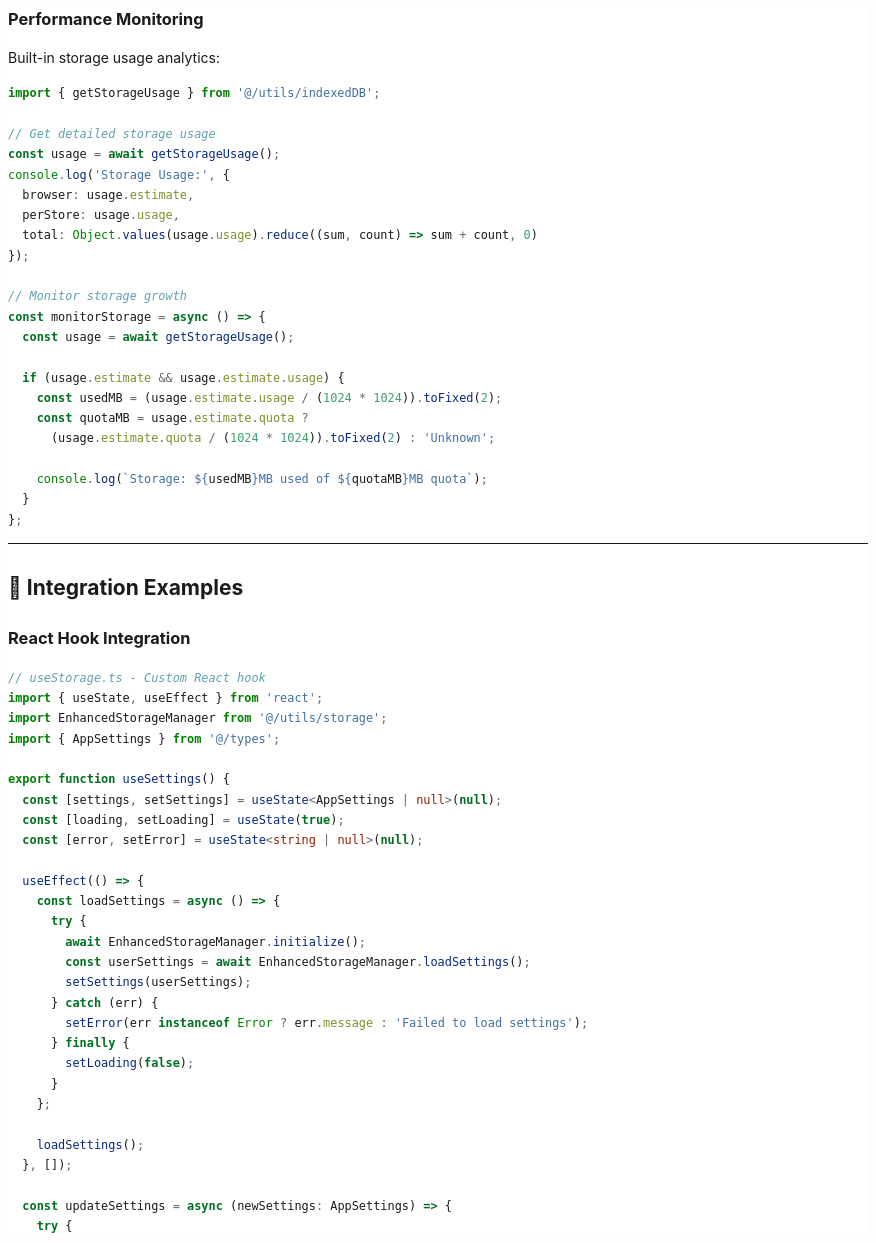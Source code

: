 ### Performance Monitoring

Built-in storage usage analytics:

```typescript
import { getStorageUsage } from '@/utils/indexedDB';

// Get detailed storage usage
const usage = await getStorageUsage();
console.log('Storage Usage:', {
  browser: usage.estimate,
  perStore: usage.usage,
  total: Object.values(usage.usage).reduce((sum, count) => sum + count, 0)
});

// Monitor storage growth
const monitorStorage = async () => {
  const usage = await getStorageUsage();

  if (usage.estimate && usage.estimate.usage) {
    const usedMB = (usage.estimate.usage / (1024 * 1024)).toFixed(2);
    const quotaMB = usage.estimate.quota ?
      (usage.estimate.quota / (1024 * 1024)).toFixed(2) : 'Unknown';

    console.log(`Storage: ${usedMB}MB used of ${quotaMB}MB quota`);
  }
};
```

---

## 🔧 Integration Examples

### React Hook Integration

```typescript
// useStorage.ts - Custom React hook
import { useState, useEffect } from 'react';
import EnhancedStorageManager from '@/utils/storage';
import { AppSettings } from '@/types';

export function useSettings() {
  const [settings, setSettings] = useState<AppSettings | null>(null);
  const [loading, setLoading] = useState(true);
  const [error, setError] = useState<string | null>(null);

  useEffect(() => {
    const loadSettings = async () => {
      try {
        await EnhancedStorageManager.initialize();
        const userSettings = await EnhancedStorageManager.loadSettings();
        setSettings(userSettings);
      } catch (err) {
        setError(err instanceof Error ? err.message : 'Failed to load settings');
      } finally {
        setLoading(false);
      }
    };

    loadSettings();
  }, []);

  const updateSettings = async (newSettings: AppSettings) => {
    try {
```